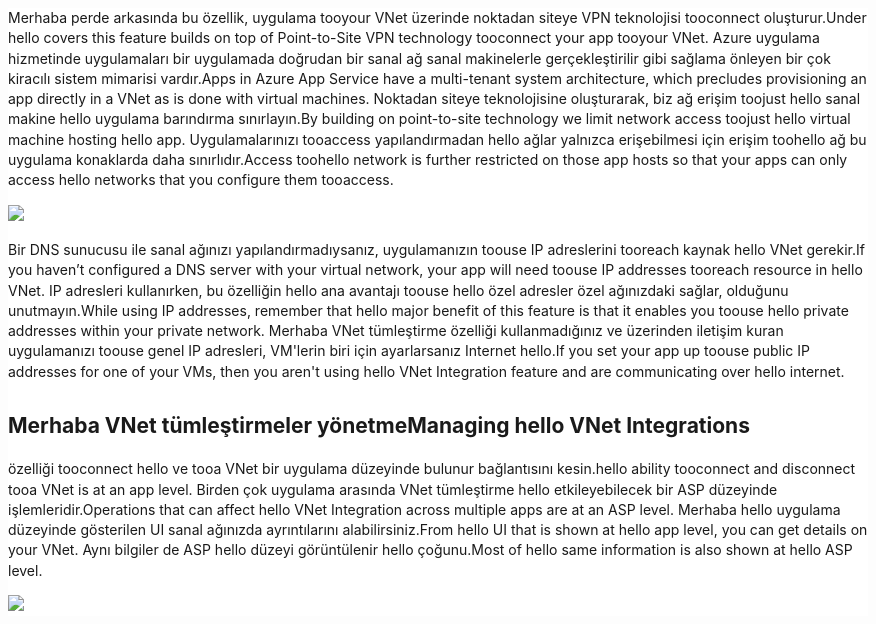<span data-ttu-id="124cd-202">Merhaba perde arkasında bu özellik, uygulama tooyour VNet üzerinde noktadan siteye VPN teknolojisi tooconnect oluşturur.</span><span class="sxs-lookup"><span data-stu-id="124cd-202">Under hello covers this feature builds on top of Point-to-Site VPN technology tooconnect your app tooyour VNet.</span></span> <span data-ttu-id="124cd-203">Azure uygulama hizmetinde uygulamaları bir uygulamada doğrudan bir sanal ağ sanal makinelerle gerçekleştirilir gibi sağlama önleyen bir çok kiracılı sistem mimarisi vardır.</span><span class="sxs-lookup"><span data-stu-id="124cd-203">Apps in Azure App Service have a multi-tenant system architecture, which precludes provisioning an app directly in a VNet as is done with virtual machines.</span></span> <span data-ttu-id="124cd-204">Noktadan siteye teknolojisine oluşturarak, biz ağ erişim toojust hello sanal makine hello uygulama barındırma sınırlayın.</span><span class="sxs-lookup"><span data-stu-id="124cd-204">By building on point-to-site technology we limit network access toojust hello virtual machine hosting hello app.</span></span> <span data-ttu-id="124cd-205">Uygulamalarınızı tooaccess yapılandırmadan hello ağlar yalnızca erişebilmesi için erişim toohello ağ bu uygulama konaklarda daha sınırlıdır.</span><span class="sxs-lookup"><span data-stu-id="124cd-205">Access toohello network is further restricted on those app hosts so that your apps can only access hello networks that you configure them tooaccess.</span></span> 

![][4]

<span data-ttu-id="124cd-206">Bir DNS sunucusu ile sanal ağınızı yapılandırmadıysanız, uygulamanızın toouse IP adreslerini tooreach kaynak hello VNet gerekir.</span><span class="sxs-lookup"><span data-stu-id="124cd-206">If you haven’t configured a DNS server with your virtual network, your app will need toouse IP addresses tooreach resource in hello VNet.</span></span> <span data-ttu-id="124cd-207">IP adresleri kullanırken, bu özelliğin hello ana avantajı toouse hello özel adresler özel ağınızdaki sağlar, olduğunu unutmayın.</span><span class="sxs-lookup"><span data-stu-id="124cd-207">While using IP addresses, remember that hello major benefit of this feature is that it enables you toouse hello private addresses within your private network.</span></span> <span data-ttu-id="124cd-208">Merhaba VNet tümleştirme özelliği kullanmadığınız ve üzerinden iletişim kuran uygulamanızı toouse genel IP adresleri, VM'lerin biri için ayarlarsanız Internet hello.</span><span class="sxs-lookup"><span data-stu-id="124cd-208">If you set your app up toouse public IP addresses for one of your VMs, then you aren't using hello VNet Integration feature and are communicating over hello internet.</span></span>

## <a name="managing-hello-vnet-integrations"></a><span data-ttu-id="124cd-209">Merhaba VNet tümleştirmeler yönetme</span><span class="sxs-lookup"><span data-stu-id="124cd-209">Managing hello VNet Integrations</span></span>
<span data-ttu-id="124cd-210">özelliği tooconnect hello ve tooa VNet bir uygulama düzeyinde bulunur bağlantısını kesin.</span><span class="sxs-lookup"><span data-stu-id="124cd-210">hello ability tooconnect and disconnect tooa VNet is at an app level.</span></span> <span data-ttu-id="124cd-211">Birden çok uygulama arasında VNet tümleştirme hello etkileyebilecek bir ASP düzeyinde işlemleridir.</span><span class="sxs-lookup"><span data-stu-id="124cd-211">Operations that can affect hello VNet Integration across multiple apps are at an ASP level.</span></span> <span data-ttu-id="124cd-212">Merhaba hello uygulama düzeyinde gösterilen UI sanal ağınızda ayrıntılarını alabilirsiniz.</span><span class="sxs-lookup"><span data-stu-id="124cd-212">From hello UI that is shown at hello app level, you can get details on your VNet.</span></span> <span data-ttu-id="124cd-213">Aynı bilgiler de ASP hello düzeyi görüntülenir hello çoğunu.</span><span class="sxs-lookup"><span data-stu-id="124cd-213">Most of hello same information is also shown at hello ASP level.</span></span> 

![][5]


[1]: ./media/web-sites-integrate-with-vnet/vnetint-upgradeplan.png
[2]: ./media/web-sites-integrate-with-vnet/vnetint-existingvnet.png
[3]: ./media/web-sites-integrate-with-vnet/vnetint-createvnet.png
[4]: ./media/web-sites-integrate-with-vnet/vnetint-howitworks.png
[5]: ./media/web-sites-integrate-with-vnet/vnetint-appmanage.png
[6]: ./media/web-sites-integrate-with-vnet/vnetint-aspmanage.png
[7]: ./media/web-sites-integrate-with-vnet/vnetint-aspmanagedetail.png
[8]: ./media/web-sites-integrate-with-vnet/vnetint-vnetp2s.png
[VNETOverview]: http://azure.microsoft.com/documentation/articles/virtual-networks-overview/ 
[AzurePortal]: http://portal.azure.com/
[ASPricing]: http://azure.microsoft.com/pricing/details/app-service/
[VNETPricing]: http://azure.microsoft.com/pricing/details/vpn-gateway/
[DataPricing]: http://azure.microsoft.com/pricing/details/data-transfers/
[V2VNETP2S]: http://azure.microsoft.com/documentation/articles/vpn-gateway-howto-point-to-site-rm-ps/
[IntPowershell]: http://azure.microsoft.com/documentation/articles/app-service-vnet-integration-powershell/
[ASEintro]: http://docs.microsoft.com/azure/app-service/app-service-environment/intro
[ILBASE]: http://docs.microsoft.com/azure/app-service/app-service-environment/create-ilb-ase
[V2VNETPortal]: https://docs.microsoft.com/en-us/azure/vpn-gateway/vpn-gateway-howto-point-to-site-resource-manager-portal
[VPNERCoex]: http://docs.microsoft.com/en-us/azure/expressroute/expressroute-howto-coexist-resource-manager
[ASE]: http://docs.microsoft.com/azure/app-service/app-service-environment/intro